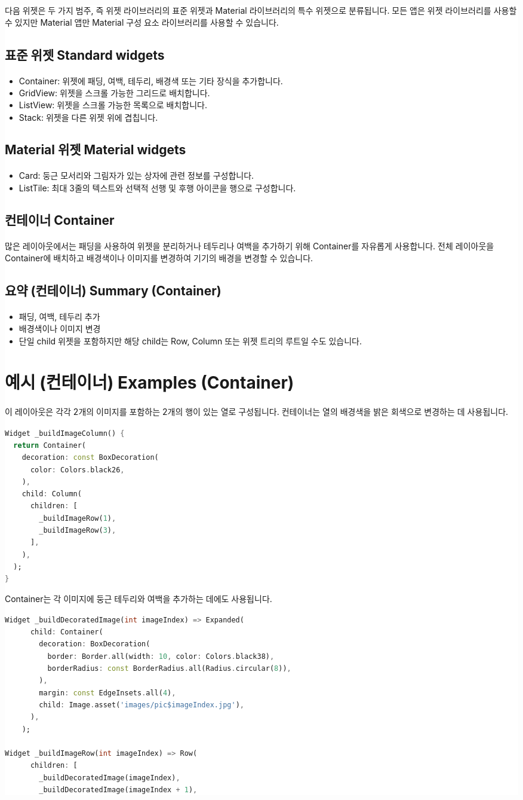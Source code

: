 다음 위젯은 두 가지 범주, 즉 위젯 라이브러리의 표준 위젯과 Material 라이브러리의 특수 위젯으로 분류됩니다. 모든 앱은 위젯 라이브러리를 사용할 수 있지만 Material 앱만 Material 구성 요소 라이브러리를 사용할 수 있습니다.

## 표준 위젯 Standard widgets

- Container: 위젯에 패딩, 여백, 테두리, 배경색 또는 기타 장식을 추가합니다.
- GridView: 위젯을 스크롤 가능한 그리드로 배치합니다.
- ListView: 위젯을 스크롤 가능한 목록으로 배치합니다.
- Stack: 위젯을 다른 위젯 위에 겹칩니다.

## Material 위젯 Material widgets

- Card: 둥근 모서리와 그림자가 있는 상자에 관련 정보를 구성합니다.
- ListTile: 최대 3줄의 텍스트와 선택적 선행 및 후행 아이콘을 행으로 구성합니다.

## 컨테이너 Container

많은 레이아웃에서는 패딩을 사용하여 위젯을 분리하거나 테두리나 여백을 추가하기 위해 Container를 자유롭게 사용합니다. 전체 레이아웃을 Container에 배치하고 배경색이나 이미지를 변경하여 기기의 배경을 변경할 수 있습니다.

## 요약 (컨테이너) Summary (Container)

- 패딩, 여백, 테두리 추가
- 배경색이나 이미지 변경
- 단일 child 위젯을 포함하지만 해당 child는 Row, Column 또는 위젯 트리의 루트일 수도 있습니다.

# 예시 (컨테이너) Examples (Container)

이 레이아웃은 각각 2개의 이미지를 포함하는 2개의 행이 있는 열로 구성됩니다. 컨테이너는 열의 배경색을 밝은 회색으로 변경하는 데 사용됩니다.

```dart
Widget _buildImageColumn() {
  return Container(
    decoration: const BoxDecoration(
      color: Colors.black26,
    ),
    child: Column(
      children: [
        _buildImageRow(1),
        _buildImageRow(3),
      ],
    ),
  );
}
```

Container는 각 이미지에 둥근 테두리와 여백을 추가하는 데에도 사용됩니다.

```dart
Widget _buildDecoratedImage(int imageIndex) => Expanded(
      child: Container(
        decoration: BoxDecoration(
          border: Border.all(width: 10, color: Colors.black38),
          borderRadius: const BorderRadius.all(Radius.circular(8)),
        ),
        margin: const EdgeInsets.all(4),
        child: Image.asset('images/pic$imageIndex.jpg'),
      ),
    );

Widget _buildImageRow(int imageIndex) => Row(
      children: [
        _buildDecoratedImage(imageIndex),
        _buildDecoratedImage(imageIndex + 1),
```
